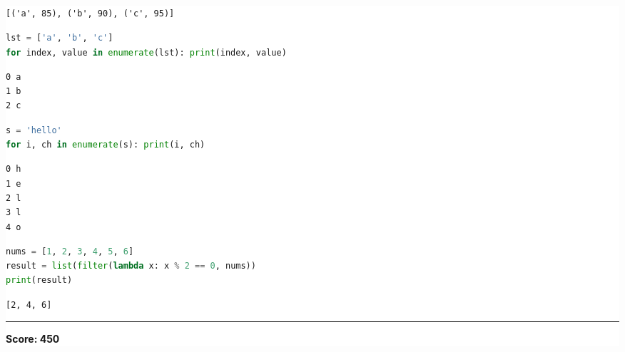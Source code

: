     [('a', 85), ('b', 90), ('c', 95)]
    


```python
lst = ['a', 'b', 'c']
for index, value in enumerate(lst): print(index, value)
```

    0 a
    1 b
    2 c
    


```python
s = 'hello'
for i, ch in enumerate(s): print(i, ch)
```

    0 h
    1 e
    2 l
    3 l
    4 o
    


```python
nums = [1, 2, 3, 4, 5, 6]
result = list(filter(lambda x: x % 2 == 0, nums))
print(result)
```

    [2, 4, 6]
    


---
**Score: 450**